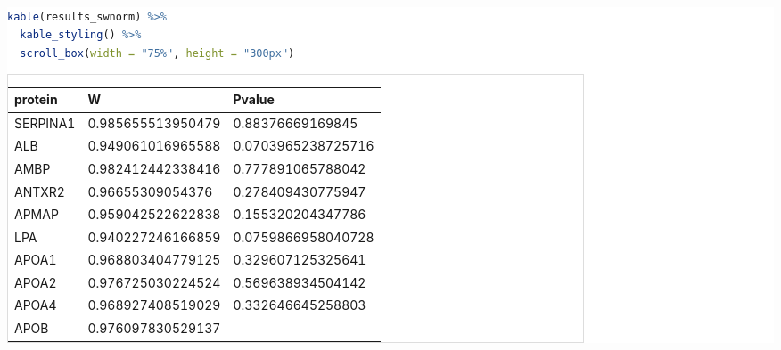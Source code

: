 ```r
kable(results_swnorm) %>%
  kable_styling() %>%
  scroll_box(width = "75%", height = "300px")
```

<div style="border: 1px solid #ddd; padding: 0px; overflow-y: scroll; height:300px; overflow-x: scroll; width:75%; "><table class="table" style="margin-left: auto; margin-right: auto;">
 <thead>
  <tr>
   <th style="text-align:left;position: sticky; top:0; background-color: #FFFFFF;"> protein </th>
   <th style="text-align:left;position: sticky; top:0; background-color: #FFFFFF;"> W </th>
   <th style="text-align:left;position: sticky; top:0; background-color: #FFFFFF;"> Pvalue </th>
  </tr>
 </thead>
<tbody>
  <tr>
   <td style="text-align:left;"> SERPINA1 </td>
   <td style="text-align:left;"> 0.985655513950479 </td>
   <td style="text-align:left;"> 0.88376669169845 </td>
  </tr>
  <tr>
   <td style="text-align:left;"> ALB </td>
   <td style="text-align:left;"> 0.949061016965588 </td>
   <td style="text-align:left;"> 0.0703965238725716 </td>
  </tr>
  <tr>
   <td style="text-align:left;"> AMBP </td>
   <td style="text-align:left;"> 0.982412442338416 </td>
   <td style="text-align:left;"> 0.777891065788042 </td>
  </tr>
  <tr>
   <td style="text-align:left;"> ANTXR2 </td>
   <td style="text-align:left;"> 0.96655309054376 </td>
   <td style="text-align:left;"> 0.278409430775947 </td>
  </tr>
  <tr>
   <td style="text-align:left;"> APMAP </td>
   <td style="text-align:left;"> 0.959042522622838 </td>
   <td style="text-align:left;"> 0.155320204347786 </td>
  </tr>
  <tr>
   <td style="text-align:left;"> LPA </td>
   <td style="text-align:left;"> 0.940227246166859 </td>
   <td style="text-align:left;"> 0.0759866958040728 </td>
  </tr>
  <tr>
   <td style="text-align:left;"> APOA1 </td>
   <td style="text-align:left;"> 0.968803404779125 </td>
   <td style="text-align:left;"> 0.329607125325641 </td>
  </tr>
  <tr>
   <td style="text-align:left;"> APOA2 </td>
   <td style="text-align:left;"> 0.976725030224524 </td>
   <td style="text-align:left;"> 0.569638934504142 </td>
  </tr>
  <tr>
   <td style="text-align:left;"> APOA4 </td>
   <td style="text-align:left;"> 0.968927408519029 </td>
   <td style="text-align:left;"> 0.332646645258803 </td>
  </tr>
  <tr>
   <td style="text-align:left;"> APOB </td>
   <td style="text-align:left;"> 0.976097830529137 </td>